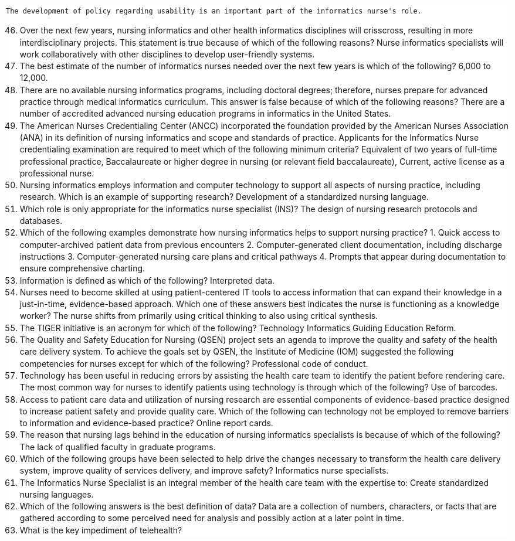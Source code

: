     The development of policy regarding usability is an important part of the informatics nurse's role.
46. Over the next few years, nursing informatics and other health informatics disciplines will crisscross, resulting in more interdisciplinary projects. This statement is true because of which of the following reasons?
    Nurse informatics specialists will work collaboratively with other disciplines to develop user-friendly systems.
47. The best estimate of the number of informatics nurses needed over the next few years is which of the following?
    6,000 to 12,000.
48. There are no available nursing informatics programs, including doctoral degrees; therefore, nurses prepare for advanced practice through medical informatics curriculum. This answer is false because of which of the following reasons?
    There are a number of accredited advanced nursing education programs in informatics in the United States.
49. The American Nurses Credentialing Center (ANCC) incorporated the foundation provided by the American Nurses Association (ANA) in its definition of nursing informatics and scope and standards of practice. Applicants for the Informatics Nurse credentialing examination are required to meet which of the following minimum criteria?
    Equivalent of two years of full-time professional practice, Baccalaureate or higher degree in nursing (or relevant field baccalaureate), Current, active license as a professional nurse.
50. Nursing informatics employs information and computer technology to support all aspects of nursing practice, including research. Which is an example of supporting research?
    Development of a standardized nursing language.
51. Which role is only appropriate for the informatics nurse specialist (INS)?
    The design of nursing research protocols and databases.
52. Which of the following examples demonstrate how nursing informatics helps to support nursing practice?
    1\. Quick access to computer-archived patient data from previous encounters
    2\. Computer-generated client documentation, including discharge instructions
    3\. Computer-generated nursing care plans and critical pathways
    4\. Prompts that appear during documentation to ensure comprehensive charting.
53. Information is defined as which of the following?
    Interpreted data.
54. Nurses need to become skilled at using patient-centered IT tools to access information that can expand their knowledge in a just-in-time, evidence-based approach. Which one of these answers best indicates the nurse is functioning as a knowledge worker?
    The nurse shifts from primarily using critical thinking to also using critical synthesis.
55. The TIGER initiative is an acronym for which of the following?
    Technology Informatics Guiding Education Reform.
56. The Quality and Safety Education for Nursing (QSEN) project sets an agenda to improve the quality and safety of the health care delivery system. To achieve the goals set by QSEN, the Institute of Medicine (IOM) suggested the following competencies for nurses except for which of the following?
    Professional code of conduct.
57. Technology has been useful in reducing errors by assisting the health care team to identify the patient before rendering care. The most common way for nurses to identify patients using technology is through which of the following?
    Use of barcodes.
58. Access to patient care data and utilization of nursing research are essential components of evidence-based practice designed to increase patient safety and provide quality care. Which of the following can technology not be employed to remove barriers to information and evidence-based practice?
    Online report cards.
59. The reason that nursing lags behind in the education of nursing informatics specialists is because of which of the following?
    The lack of qualified faculty in graduate programs.
60. Which of the following groups have been selected to help drive the changes necessary to transform the health care delivery system, improve quality of services delivery, and improve safety?
    Informatics nurse specialists.
61. The Informatics Nurse Specialist is an integral member of the health care team with the expertise to:
    Create standardized nursing languages.
62. Which of the following answers is the best definition of data?
    Data are a collection of numbers, characters, or facts that are gathered according to some perceived need for analysis and possibly action at a later point in time.
63. What is the key impediment of telehealth?